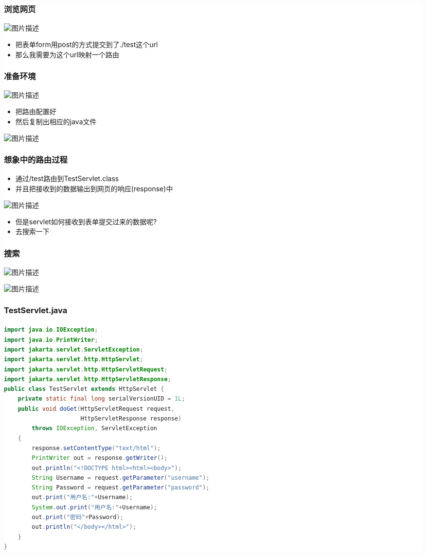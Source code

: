 ### 浏览网页

![图片描述](https://doc.shiyanlou.com/courses/uid1190679-20220718-1658149217612/wm)

- 把表单form用post的方式提交到了./test这个url
- 那么我需要为这个url映射一个路由

### 准备环境

![图片描述](https://doc.shiyanlou.com/courses/uid1190679-20211129-1638147861575)

- 把路由配置好
- 然后复制出相应的java文件

![图片描述](https://doc.shiyanlou.com/courses/uid1190679-20211129-1638147869716)

### 想象中的路由过程

- 通过/test路由到TestServlet.class
- 并且把接收到的数据输出到网页的响应(response)中

![图片描述](https://doc.shiyanlou.com/courses/uid1190679-20211129-1638152161511)

- 但是servlet如何接收到表单提交过来的数据呢?
- 去搜索一下

### 搜索

![图片描述](https://doc.shiyanlou.com/courses/uid1190679-20211129-1638149681243)

![图片描述](https://doc.shiyanlou.com/courses/uid1190679-20211129-1638149731685)

### TestServlet.java
```java
import java.io.IOException;
import java.io.PrintWriter;
import jakarta.servlet.ServletException;
import jakarta.servlet.http.HttpServlet;
import jakarta.servlet.http.HttpServletRequest;
import jakarta.servlet.http.HttpServletResponse;
public class TestServlet extends HttpServlet {
    private static final long serialVersionUID = 1L;
    public void doGet(HttpServletRequest request,
                      HttpServletResponse response)
        throws IOException, ServletException
    {
        response.setContentType("text/html");
        PrintWriter out = response.getWriter();
        out.println("<!DOCTYPE html><html><body>");
		String Username = request.getParameter("username");
		String Password = request.getParameter("password");
		out.print("用户名:"+Username);
		System.out.print("用户名:"+Username);
		out.print("密码"+Password);
        out.println("</body></html>");
    }
}
```
